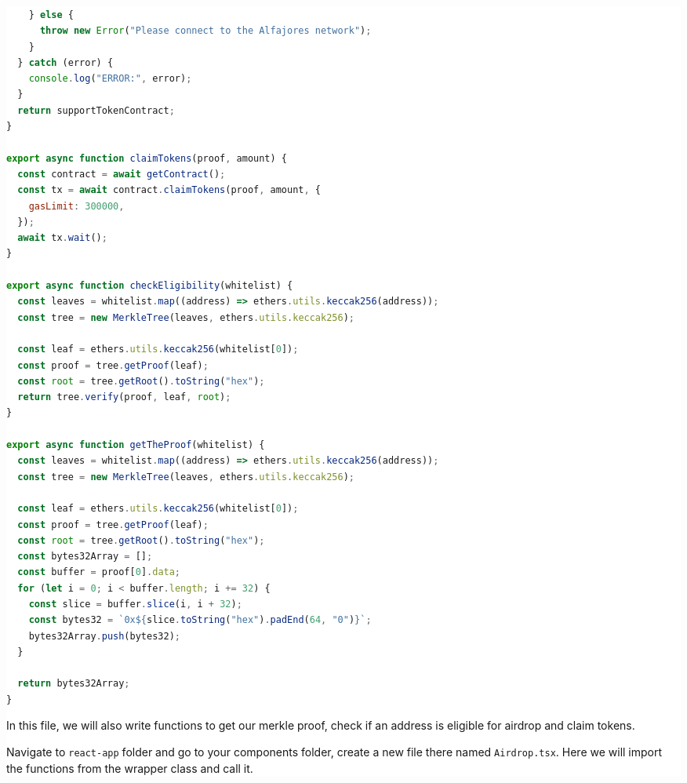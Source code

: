 ```javascript
    } else {
      throw new Error("Please connect to the Alfajores network");
    }
  } catch (error) {
    console.log("ERROR:", error);
  }
  return supportTokenContract;
}

export async function claimTokens(proof, amount) {
  const contract = await getContract();
  const tx = await contract.claimTokens(proof, amount, {
    gasLimit: 300000,
  });
  await tx.wait();
}

export async function checkEligibility(whitelist) {
  const leaves = whitelist.map((address) => ethers.utils.keccak256(address));
  const tree = new MerkleTree(leaves, ethers.utils.keccak256);

  const leaf = ethers.utils.keccak256(whitelist[0]);
  const proof = tree.getProof(leaf);
  const root = tree.getRoot().toString("hex");
  return tree.verify(proof, leaf, root);
}

export async function getTheProof(whitelist) {
  const leaves = whitelist.map((address) => ethers.utils.keccak256(address));
  const tree = new MerkleTree(leaves, ethers.utils.keccak256);

  const leaf = ethers.utils.keccak256(whitelist[0]);
  const proof = tree.getProof(leaf);
  const root = tree.getRoot().toString("hex");
  const bytes32Array = [];
  const buffer = proof[0].data;
  for (let i = 0; i < buffer.length; i += 32) {
    const slice = buffer.slice(i, i + 32);
    const bytes32 = `0x${slice.toString("hex").padEnd(64, "0")}`;
    bytes32Array.push(bytes32);
  }

  return bytes32Array;
}
```

In this file, we will also write functions to get our merkle proof, check if an address is eligible for airdrop and claim tokens. 

Navigate to `react-app` folder and go to your components folder, create a new file there named `Airdrop.tsx`. Here we will import the functions from the wrapper class and call it. 

